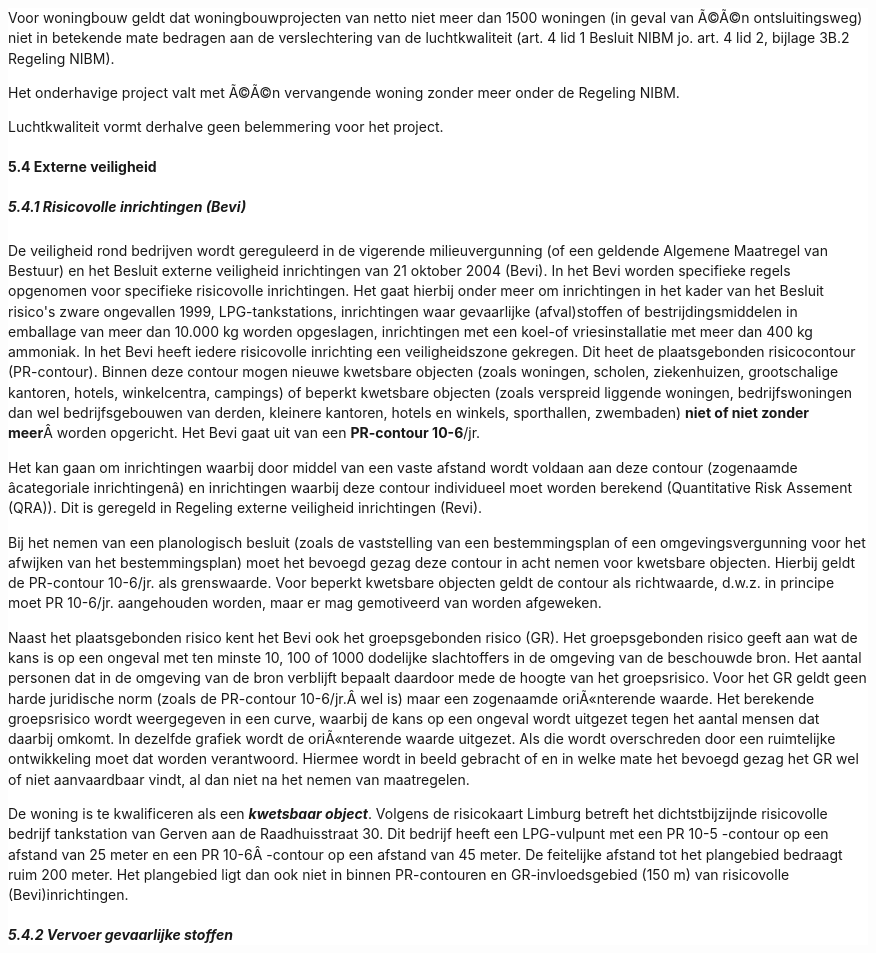 Voor woningbouw geldt dat woningbouwprojecten van netto niet meer dan 1500 woningen (in geval van Ã©Ã©n ontsluitingsweg) niet in betekende mate bedragen aan de verslechtering van de luchtkwaliteit (art. 4 lid 1 Besluit NIBM jo. art. 4 lid 2, bijlage 3B.2 Regeling NIBM).

Het onderhavige project valt met Ã©Ã©n vervangende woning zonder meer onder de Regeling NIBM.

Luchtkwaliteit vormt derhalve geen belemmering voor het project.

#### 5\.4 Externe veiligheid

##### 5\.4\.1 Risicovolle inrichtingen (Bevi)

De veiligheid rond bedrijven wordt gereguleerd in de vigerende milieuvergunning (of een geldende Algemene Maatregel van Bestuur) en het Besluit externe veiligheid inrichtingen van 21 oktober 2004 (Bevi). In het Bevi worden specifieke regels opgenomen voor specifieke risicovoIle inrichtingen. Het gaat hierbij onder meer om inrichtingen in het kader van het Besluit risico's zware ongevallen 1999, LPG\-tankstations, inrichtingen waar gevaarlijke (afval)stoffen of bestrijdingsmiddelen in emballage van meer dan 10\.000 kg worden opgeslagen, inrichtingen met een koel\-of vriesinstallatie met meer dan 400 kg ammoniak. In het Bevi heeft iedere risicovolle inrichting een veiligheidszone gekregen. Dit heet de plaatsgebonden risicocontour (PR\-contour). Binnen deze contour mogen nieuwe kwetsbare objecten (zoals woningen, scholen, ziekenhuizen, grootschalige kantoren, hotels, winkelcentra, campings) of beperkt kwetsbare objecten (zoals verspreid liggende woningen, bedrijfswoningen dan wel bedrijfsgebouwen van derden, kleinere kantoren, hotels en winkels, sporthallen, zwembaden) **niet of niet zonder meer**Â worden opgericht. Het Bevi gaat uit van een **PR\-contour 10\-6**/jr.

Het kan gaan om inrichtingen waarbij door middel van een vaste afstand wordt voldaan aan deze contour (zogenaamde âcategoriale inrichtingenâ) en inrichtingen waarbij deze contour individueel moet worden berekend (Quantitative Risk Assement (QRA)). Dit is geregeld in Regeling externe veiligheid inrichtingen (Revi).

Bij het nemen van een planologisch besluit (zoals de vaststelling van een bestemmingsplan of een omgevingsvergunning voor het afwijken van het bestemmingsplan) moet het bevoegd gezag deze contour in acht nemen voor kwetsbare objecten. Hierbij geldt de PR\-contour 10\-6/jr. als grenswaarde. Voor beperkt kwetsbare objecten geldt de contour als richtwaarde, d.w.z. in principe moet PR 10\-6/jr. aangehouden worden, maar er mag gemotiveerd van worden afgeweken.

Naast het plaatsgebonden risico kent het Bevi ook het groepsgebonden risico (GR). Het groepsgebonden risico geeft aan wat de kans is op een ongeval met ten minste 10, 100 of 1000 dodelijke slachtoffers in de omgeving van de beschouwde bron. Het aantal personen dat in de omgeving van de bron verblijft bepaalt daardoor mede de hoogte van het groepsrisico. Voor het GR geldt geen harde juridische norm (zoals de PR\-contour 10\-6/jr.Â wel is) maar een zogenaamde oriÃ«nterende waarde. Het berekende groepsrisico wordt weergegeven in een curve, waarbij de kans op een ongeval wordt uitgezet tegen het aantal mensen dat daarbij omkomt. In dezelfde grafiek wordt de oriÃ«nterende waarde uitgezet. Als die wordt overschreden door een ruimtelijke ontwikkeling moet dat worden verantwoord. Hiermee wordt in beeld gebracht of en in welke mate het bevoegd gezag het GR wel of niet aanvaardbaar vindt, al dan niet na het nemen van maatregelen.

De woning is te kwalificeren als een ***kwetsbaar object***. Volgens de risicokaart Limburg betreft het dichtstbijzijnde risicovolle bedrijf tankstation van Gerven aan de Raadhuisstraat 30\. Dit bedrijf heeft een LPG\-vulpunt met een PR 10\-5 \-contour op een afstand van 25 meter en een PR 10\-6Â \-contour op een afstand van 45 meter. De feitelijke afstand tot het plangebied bedraagt ruim 200 meter. Het plangebied ligt dan ook niet in binnen PR\-contouren en GR\-invloedsgebied (150 m) van risicovolle (Bevi)inrichtingen.

##### 5\.4\.2 Vervoer gevaarlijke stoffen
